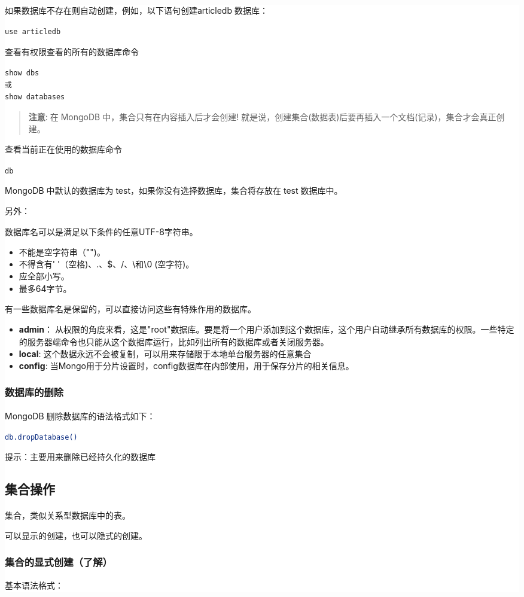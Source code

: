 如果数据库不存在则自动创建，例如，以下语句创建articledb 数据库：

```sh
use articledb
```

查看有权限查看的所有的数据库命令

```sh
show dbs
或
show databases
```

> **注意**: 在 MongoDB 中，集合只有在内容插入后才会创建! 就是说，创建集合(数据表)后要再插入一个文档(记录)，集合才会真正创建。

查看当前正在使用的数据库命令

```sh
db
```

MongoDB 中默认的数据库为 test，如果你没有选择数据库，集合将存放在 test 数据库中。

另外：

数据库名可以是满足以下条件的任意UTF-8字符串。

+ 不能是空字符串（"")。
+ 不得含有' '（空格)、.、$、/、\和\0 (空字符)。
+ 应全部小写。
+ 最多64字节。

有一些数据库名是保留的，可以直接访问这些有特殊作用的数据库。

+ **admin**： 从权限的角度来看，这是"root"数据库。要是将一个用户添加到这个数据库，这个用户自动继承所有数据库的权限。一些特定的服务器端命令也只能从这个数据库运行，比如列出所有的数据库或者关闭服务器。
+ **local**: 这个数据永远不会被复制，可以用来存储限于本地单台服务器的任意集合
+ **config**: 当Mongo用于分片设置时，config数据库在内部使用，用于保存分片的相关信息。

### 数据库的删除

MongoDB 删除数据库的语法格式如下：

```sh
db.dropDatabase()
```

提示：主要用来删除已经持久化的数据库

## 集合操作

集合，类似关系型数据库中的表。

可以显示的创建，也可以隐式的创建。

### 集合的显式创建（了解）

基本语法格式：
